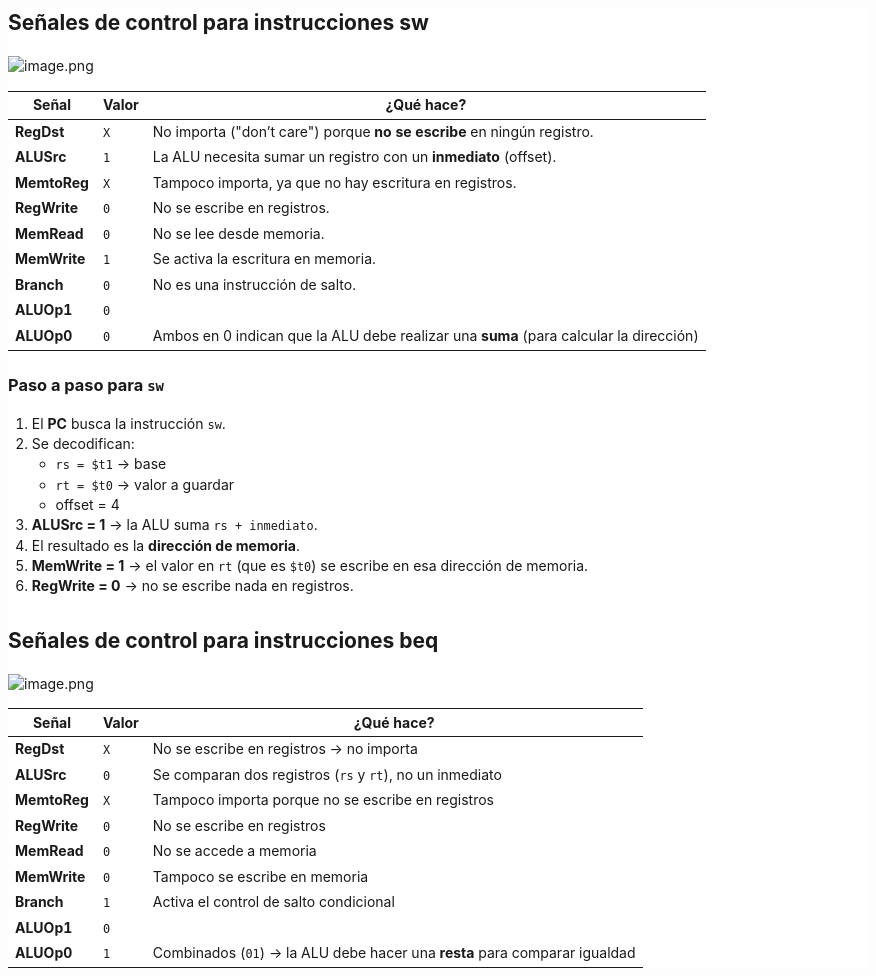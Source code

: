 ## Señales de control para instrucciones sw

![image.png](MIPS%201ce3df73dd3780a8bf6aefb674e11faf/image%2025.png)

| Señal | Valor | ¿Qué hace? |
| --- | --- | --- |
| **RegDst** | `X` | No importa ("don’t care") porque **no se escribe** en ningún registro. |
| **ALUSrc** | `1` | La ALU necesita sumar un registro con un **inmediato** (offset). |
| **MemtoReg** | `X` | Tampoco importa, ya que no hay escritura en registros. |
| **RegWrite** | `0` | No se escribe en registros. |
| **MemRead** | `0` | No se lee desde memoria. |
| **MemWrite** | `1` | Se activa la escritura en memoria. |
| **Branch** | `0` | No es una instrucción de salto. |
| **ALUOp1** | `0` |  |
| **ALUOp0** | `0` | Ambos en 0 indican que la ALU debe realizar una **suma** (para calcular la dirección) |

### Paso a paso para `sw`

1. El **PC** busca la instrucción `sw`.
2. Se decodifican:
    - `rs = $t1` → base
    - `rt = $t0` → valor a guardar
    - offset = 4
3. **ALUSrc = 1** → la ALU suma `rs + inmediato`.
4. El resultado es la **dirección de memoria**.
5. **MemWrite = 1** → el valor en `rt` (que es `$t0`) se escribe en esa dirección de memoria.
6. **RegWrite = 0** → no se escribe nada en registros.

## Señales de control para instrucciones beq

![image.png](MIPS%201ce3df73dd3780a8bf6aefb674e11faf/image%2026.png)

| Señal | Valor | ¿Qué hace? |
| --- | --- | --- |
| **RegDst** | `X` | No se escribe en registros → no importa |
| **ALUSrc** | `0` | Se comparan dos registros (`rs` y `rt`), no un inmediato |
| **MemtoReg** | `X` | Tampoco importa porque no se escribe en registros |
| **RegWrite** | `0` | No se escribe en registros |
| **MemRead** | `0` | No se accede a memoria |
| **MemWrite** | `0` | Tampoco se escribe en memoria |
| **Branch** | `1` | Activa el control de salto condicional |
| **ALUOp1** | `0` |  |
| **ALUOp0** | `1` | Combinados (`01`) → la ALU debe hacer una **resta** para comparar igualdad |
